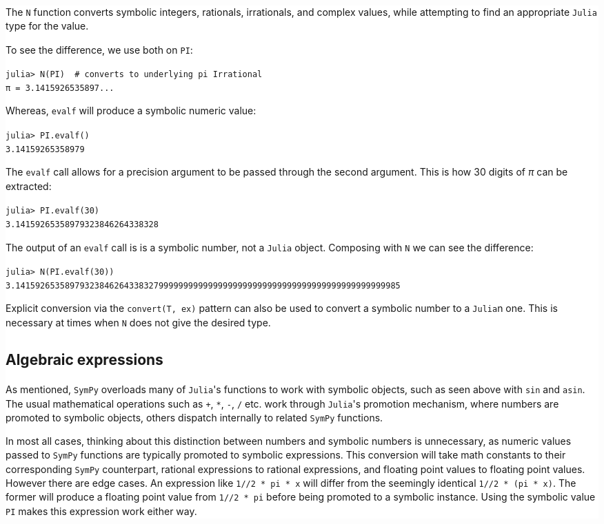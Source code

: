 The `N` function converts symbolic integers, rationals,
irrationals, and complex values, while attempting to find an
appropriate `Julia` type for the value.

To see the difference, we use both on `PI`:

```jldoctest introduction
julia> N(PI)  # converts to underlying pi Irrational
π = 3.1415926535897...

```

Whereas, `evalf` will produce a symbolic numeric value:

```jldoctest introduction
julia> PI.evalf()
3.14159265358979

```

The `evalf` call allows for a precision argument to be passed through the second argument. This is how $30$ digits of $\pi$ can be extracted:

```jldoctest introduction
julia> PI.evalf(30)
3.14159265358979323846264338328

```

The output of an `evalf` call is is a symbolic number, not a `Julia` object. Composing with `N` we can see the difference:

```jldoctest introduction
julia> N(PI.evalf(30))
3.141592653589793238462643383279999999999999999999999999999999999999999999999985

```

Explicit conversion via the `convert(T, ex)` pattern can also be used to convert a symbolic number to a `Julia`n one. This is
necessary at times when `N` does not give the desired type.


## Algebraic expressions

As mentioned, `SymPy` overloads many of `Julia`'s functions to work with symbolic objects, such as seen above with `sin` and `asin`. The usual mathematical operations such as `+`, `*`, `-`, `/` etc. work through `Julia`'s promotion mechanism, where numbers are promoted to symbolic objects, others dispatch internally to related `SymPy` functions.

In most all  cases, thinking about this distinction between numbers and symbolic numbers is unnecessary, as numeric values passed to `SymPy` functions are typically promoted to symbolic expressions. This conversion will take math constants to their corresponding `SymPy` counterpart, rational expressions to rational expressions, and floating point values to floating point values. However there are edge cases. An expression like `1//2 * pi * x` will differ from the seemingly identical  `1//2 * (pi * x)`. The former will produce a floating point value from `1//2 * pi` before being promoted to a symbolic instance. Using the symbolic value `PI` makes this expression work either way.
